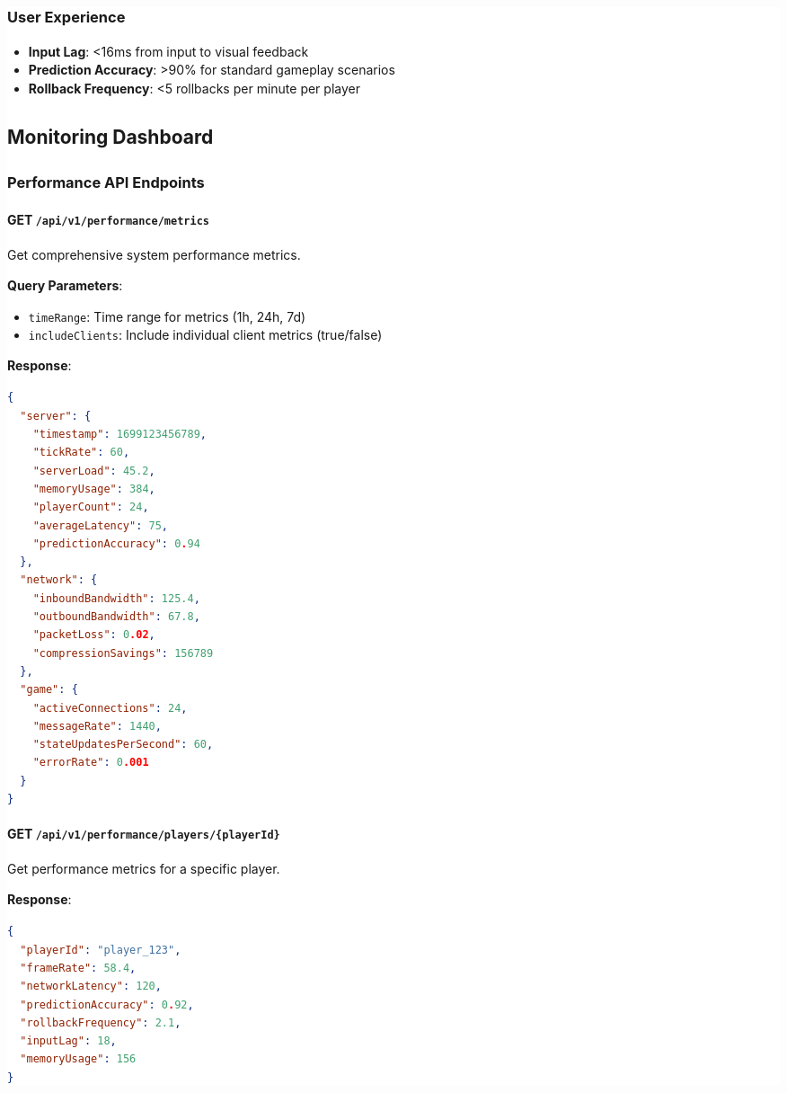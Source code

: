 ### User Experience
- **Input Lag**: <16ms from input to visual feedback
- **Prediction Accuracy**: >90% for standard gameplay scenarios
- **Rollback Frequency**: <5 rollbacks per minute per player

## Monitoring Dashboard

### Performance API Endpoints

#### GET `/api/v1/performance/metrics`
Get comprehensive system performance metrics.

**Query Parameters**:
- `timeRange`: Time range for metrics (1h, 24h, 7d)
- `includeClients`: Include individual client metrics (true/false)

**Response**:
```json
{
  "server": {
    "timestamp": 1699123456789,
    "tickRate": 60,
    "serverLoad": 45.2,
    "memoryUsage": 384,
    "playerCount": 24,
    "averageLatency": 75,
    "predictionAccuracy": 0.94
  },
  "network": {
    "inboundBandwidth": 125.4,
    "outboundBandwidth": 67.8,
    "packetLoss": 0.02,
    "compressionSavings": 156789
  },
  "game": {
    "activeConnections": 24,
    "messageRate": 1440,
    "stateUpdatesPerSecond": 60,
    "errorRate": 0.001
  }
}
```

#### GET `/api/v1/performance/players/{playerId}`
Get performance metrics for a specific player.

**Response**:
```json
{
  "playerId": "player_123",
  "frameRate": 58.4,
  "networkLatency": 120,
  "predictionAccuracy": 0.92,
  "rollbackFrequency": 2.1,
  "inputLag": 18,
  "memoryUsage": 156
}
```
